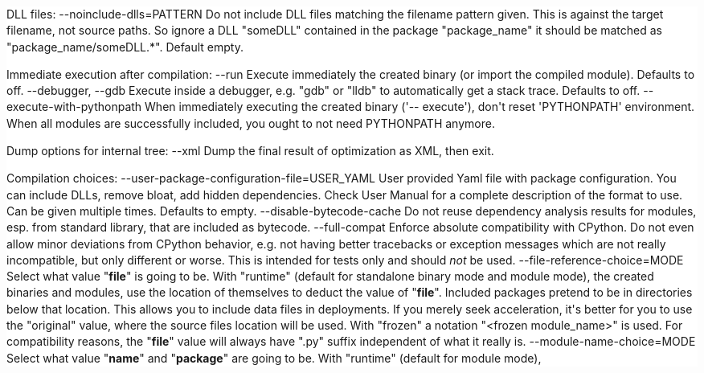   DLL files:
    --noinclude-dlls=PATTERN
                        Do not include DLL files matching the filename pattern
                        given. This is against the target filename, not <span class="hljs-built_in">source</span>
                        paths. So ignore a DLL <span class="hljs-string">"someDLL"</span> contained <span class="hljs-keyword">in</span> the
                        package <span class="hljs-string">"package_name"</span> it should be matched as
                        <span class="hljs-string">"package_name/someDLL.*"</span>. Default empty.

  Immediate execution after compilation:
    --run               Execute immediately the created binary (or import the
                        compiled module). Defaults to off.
    --debugger, --gdb   Execute inside a debugger, e.g. <span class="hljs-string">"gdb"</span> or <span class="hljs-string">"lldb"</span> to
                        automatically get a stack trace. Defaults to off.
    --execute-with-pythonpath
                        When immediately executing the created binary (<span class="hljs-string">'--
                        execute'</span>), don<span class="hljs-string">'t reset '</span>PYTHONPATH<span class="hljs-string">' environment. When
                        all modules are successfully included, you ought to
                        not need PYTHONPATH anymore.

  Dump options for internal tree:
    --xml               Dump the final result of optimization as XML, then
                        exit.

  Compilation choices:
    --user-package-configuration-file=USER_YAML
                        User provided Yaml file with package configuration.
                        You can include DLLs, remove bloat, add hidden
                        dependencies. Check User Manual for a complete
                        description of the format to use. Can be given
                        multiple times. Defaults to empty.
    --disable-bytecode-cache
                        Do not reuse dependency analysis results for modules,
                        esp. from standard library, that are included as
                        bytecode.
    --full-compat       Enforce absolute compatibility with CPython. Do not
                        even allow minor deviations from CPython behavior,
                        e.g. not having better tracebacks or exception
                        messages which are not really incompatible, but only
                        different or worse. This is intended for tests only
                        and should *not* be used.
    --file-reference-choice=MODE
                        Select what value "__file__" is going to be. With
                        "runtime" (default for standalone binary mode and
                        module mode), the created binaries and modules, use
                        the location of themselves to deduct the value of
                        "__file__". Included packages pretend to be in
                        directories below that location. This allows you to
                        include data files in deployments. If you merely seek
                        acceleration, it'</span>s better <span class="hljs-keyword">for</span> you to use the
                        <span class="hljs-string">"original"</span> value, <span class="hljs-built_in">where</span> the <span class="hljs-built_in">source</span> files location will
                        be used. With <span class="hljs-string">"frozen"</span> a notation <span class="hljs-string">"&lt;frozen
                        module_name&gt;"</span> is used. For compatibility reasons, the
                        <span class="hljs-string">"__file__"</span> value will always have <span class="hljs-string">".py"</span> suffix
                        independent of what it really is.
    --module-name-choice=MODE
                        Select what value <span class="hljs-string">"__name__"</span> and <span class="hljs-string">"__package__"</span> are
                        going to be. With <span class="hljs-string">"runtime"</span> (default <span class="hljs-keyword">for</span> module mode),